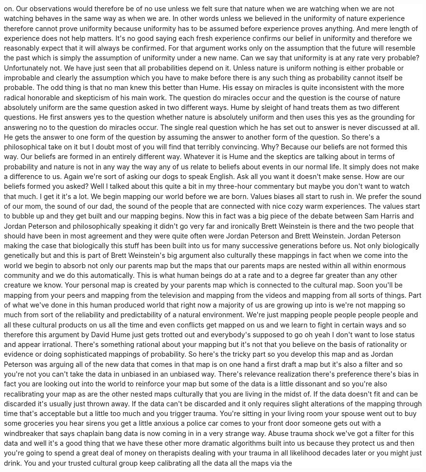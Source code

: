 on. Our observations would therefore be of no use unless we felt sure that nature when we are watching when we are not watching behaves in the same way as when we are. In other words unless we believed in the uniformity of nature experience therefore cannot prove uniformity because uniformity has to be assumed before experience proves anything. And mere length of experience does not help matters. It's no good saying each fresh experience confirms our belief in uniformity and therefore we reasonably expect that it will always be confirmed. For that argument works only on the assumption that the future will resemble the past which is simply the assumption of uniformity under a new name. Can we say that uniformity is at any rate very probable? Unfortunately not. We have just seen that all probabilities depend on it. Unless nature is uniform nothing is either probable or improbable and clearly the assumption which you have to make before there is any such thing as probability cannot itself be probable. The odd thing is that no man knew this better than Hume. His essay on miracles is quite inconsistent with the more radical honorable and skepticism of his main work. The question do miracles occur and the question is the course of nature absolutely uniform are the same question asked in two different ways. Hume by sleight of hand treats them as two different questions. He first answers yes to the question whether nature is absolutely uniform and then uses this yes as the grounding for answering no to the question do miracles occur. The single real question which he has set out to answer is never discussed at all. He gets the answer to one form of the question by assuming the answer to another form of the question. So there's a philosophical take on it but I doubt most of you will find that terribly convincing. Why? Because our beliefs are not formed this way. Our beliefs are formed in an entirely different way. Whatever it is Hume and the skeptics are talking about in terms of probability and nature is not in any way the way any of us relate to beliefs about events in our normal life. It simply does not make a difference to us. Again we're sort of asking our dogs to speak English. Ask all you want it doesn't make sense. How are our beliefs formed you asked? Well I talked about this quite a bit in my three-hour commentary but maybe you don't want to watch that much. I get it it's a lot. We begin mapping our world before we are born. Values biases all start to rush in. We prefer the sound of our mom, the sound of our dad, the sound of the people that are connected with nice cozy warm experiences. The values start to bubble up and they get built and our mapping begins. Now this in fact was a big piece of the debate between Sam Harris and Jordan Peterson and philosophically speaking it didn't go very far and ironically Brett Weinstein is there and the two people that should have been in most agreement and they were quite often were Jordan Peterson and Brett Weinstein. Jordan Peterson making the case that biologically this stuff has been built into us for many successive generations before us. Not only biologically genetically but and this is part of Brett Weinstein's big argument also culturally these mappings in fact when we come into the world we begin to absorb not only our parents map but the maps that our parents maps are nested within all within enormous community and we do this automatically. This is what human beings do at a rate and to a degree far greater than any other creature we know. Your personal map is created by your parents map which is connected to the cultural map. Soon you'll be mapping from your peers and mapping from the television and mapping from the videos and mapping from all sorts of things. Part of what we've done in this human produced world that right now a majority of us are growing up into is we're not mapping so much from sort of the reliability and predictability of a natural environment. We're just mapping people people people people and all these cultural products on us all the time and even conflicts get mapped on us and we learn to fight in certain ways and so therefore this argument by David Hume just gets trotted out and everybody's supposed to go oh yeah I don't want to lose status and appear irrational. There's something rational about your mapping but it's not that you believe on the basis of rationality or evidence or doing sophisticated mappings of probability. So here's the tricky part so you develop this map and as Jordan Peterson was arguing all of the new data that comes in that map is on one hand a first draft a map but it's also a filter and so you're not you can't take the data in unbiased in an unbiased way. There's relevance realization there's preference there's bias in fact you are looking out into the world to reinforce your map but some of the data is a little dissonant and so you're also recalibrating your map as are the other nested maps culturally that you are living in the midst of. If the data doesn't fit and can be discarded it's usually just thrown away. If the data can't be discarded and it only requires slight alterations of the mapping through time that's acceptable but a little too much and you trigger trauma. You're sitting in your living room your spouse went out to buy some groceries you hear sirens you get a little anxious a police car comes to your front door someone gets out with a windbreaker that says chaplain bang data is now coming in in a very strange way. Abuse trauma shock we've got a filter for this data and well it's a good thing that we have these other more dramatic algorithms built into us because they protect us and then you're going to spend a great deal of money on therapists dealing with your trauma in all likelihood decades later or you might just drink. You and your trusted cultural group keep calibrating all the data all the maps via the